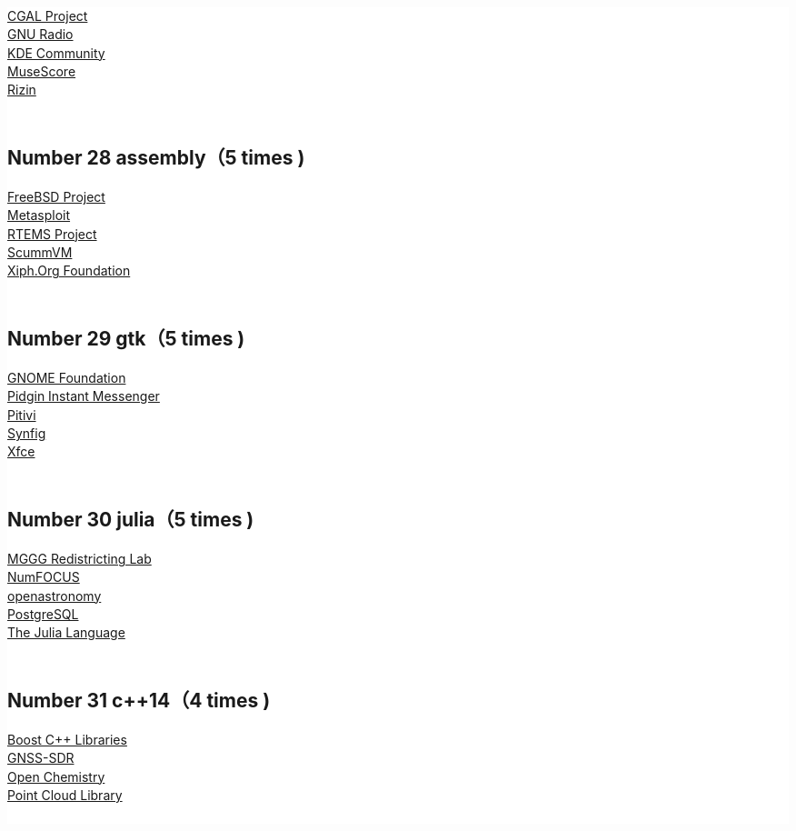 [CGAL Project](https://summerofcode.withgoogle.com/archive/2021/organizations/6538937723518976)<br>
[GNU Radio](https://summerofcode.withgoogle.com/archive/2021/organizations/5786120553496576)<br>
[KDE Community](https://summerofcode.withgoogle.com/archive/2021/organizations/4834047200591872)<br>
[MuseScore](https://summerofcode.withgoogle.com/archive/2021/organizations/5844642704130048)<br>
[Rizin](https://summerofcode.withgoogle.com/archive/2021/organizations/5119563070439424)<br>
<br>

## Number 28 assembly（5 times )

[FreeBSD Project](https://summerofcode.withgoogle.com/archive/2021/organizations/5255426173566976)<br>
[Metasploit](https://summerofcode.withgoogle.com/archive/2021/organizations/4728495023849472)<br>
[RTEMS Project](https://summerofcode.withgoogle.com/archive/2021/organizations/5979439984279552)<br>
[ScummVM](https://summerofcode.withgoogle.com/archive/2021/organizations/5723178982178816)<br>
[Xiph.Org Foundation](https://summerofcode.withgoogle.com/archive/2021/organizations/5197456597319680)<br>
<br>

## Number 29 gtk（5 times )

[GNOME Foundation](https://summerofcode.withgoogle.com/archive/2021/organizations/6476318677401600)<br>
[Pidgin Instant Messenger](https://summerofcode.withgoogle.com/archive/2021/organizations/5646348627476480)<br>
[Pitivi](https://summerofcode.withgoogle.com/archive/2021/organizations/5952433766793216)<br>
[Synfig](https://summerofcode.withgoogle.com/archive/2021/organizations/6046097876713472)<br>
[Xfce](https://summerofcode.withgoogle.com/archive/2021/organizations/5706869816950784)<br>
<br>

## Number 30 julia（5 times )

[MGGG Redistricting Lab](https://summerofcode.withgoogle.com/archive/2021/organizations/5759703384064000)<br>
[NumFOCUS](https://summerofcode.withgoogle.com/archive/2021/organizations/6176584620310528)<br>
[openastronomy](https://summerofcode.withgoogle.com/archive/2021/organizations/6276607395758080)<br>
[PostgreSQL](https://summerofcode.withgoogle.com/archive/2021/organizations/6316019928268800)<br>
[The Julia Language](https://summerofcode.withgoogle.com/archive/2021/organizations/5086646441082880)<br>
<br>

## Number 31 c++14（4 times )

[Boost C++ Libraries](https://summerofcode.withgoogle.com/archive/2021/organizations/5123901926932480)<br>
[GNSS-SDR](https://summerofcode.withgoogle.com/archive/2021/organizations/6204387118022656)<br>
[Open Chemistry](https://summerofcode.withgoogle.com/archive/2021/organizations/5838773731983360)<br>
[Point Cloud Library](https://summerofcode.withgoogle.com/archive/2021/organizations/6260986197049344)<br>
<br>
